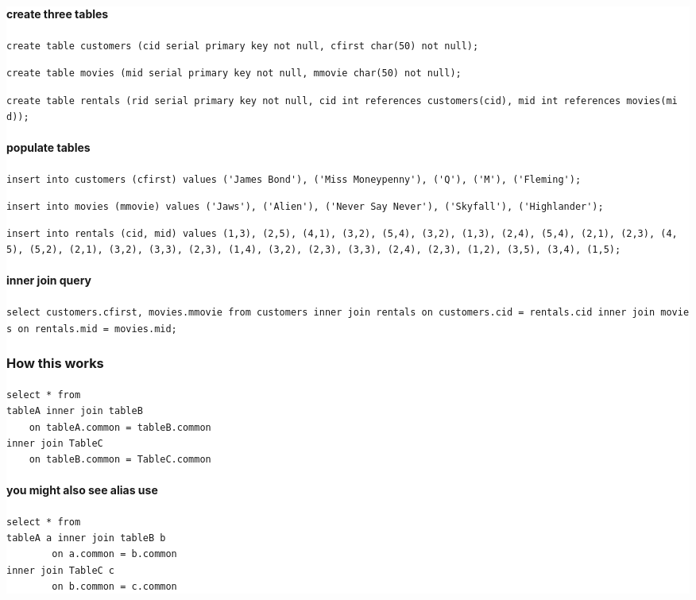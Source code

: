 #### create three tables

```
create table customers (cid serial primary key not null, cfirst char(50) not null);
```

```
create table movies (mid serial primary key not null, mmovie char(50) not null);
```

```
create table rentals (rid serial primary key not null, cid int references customers(cid), mid int references movies(mid));
```

#### populate tables
```
insert into customers (cfirst) values ('James Bond'), ('Miss Moneypenny'), ('Q'), ('M'), ('Fleming');
```

```
insert into movies (mmovie) values ('Jaws'), ('Alien'), ('Never Say Never'), ('Skyfall'), ('Highlander');
```

```
insert into rentals (cid, mid) values (1,3), (2,5), (4,1), (3,2), (5,4), (3,2), (1,3), (2,4), (5,4), (2,1), (2,3), (4,5), (5,2), (2,1), (3,2), (3,3), (2,3), (1,4), (3,2), (2,3), (3,3), (2,4), (2,3), (1,2), (3,5), (3,4), (1,5);
```

#### inner join query
```
select customers.cfirst, movies.mmovie from customers inner join rentals on customers.cid = rentals.cid inner join movies on rentals.mid = movies.mid;
```


### How this works

```
select * from
tableA inner join tableB
    on tableA.common = tableB.common
inner join TableC
    on tableB.common = TableC.common
```

#### you might also see alias use

```
select * from
tableA a inner join tableB b
        on a.common = b.common
inner join TableC c
        on b.common = c.common
```
